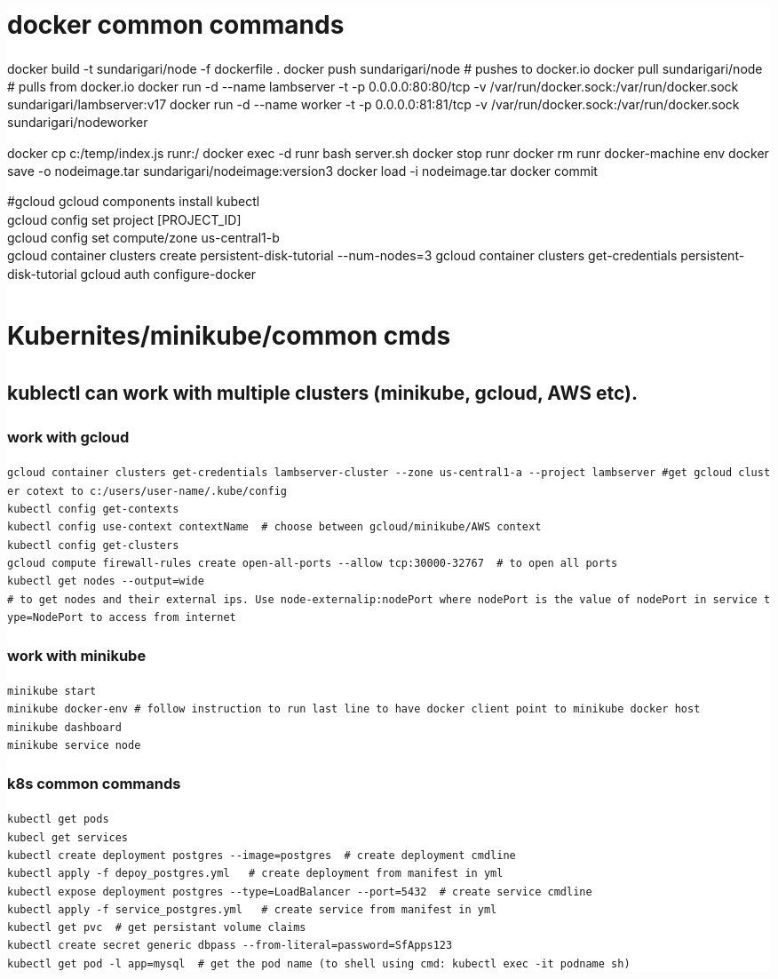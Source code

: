 # docker common commands
docker build -t sundarigari/node  -f dockerfile .
docker push sundarigari/node # pushes to docker.io
docker pull sundarigari/node # pulls from docker.io
docker run -d --name lambserver -t -p 0.0.0.0:80:80/tcp  -v /var/run/docker.sock:/var/run/docker.sock sundarigari/lambserver:v17
docker run -d --name worker -t -p 0.0.0.0:81:81/tcp  -v /var/run/docker.sock:/var/run/docker.sock sundarigari/nodeworker

docker cp  c:/temp/index.js runr:/
docker exec -d runr bash server.sh
docker stop runr
docker rm runr
docker-machine env
docker save -o nodeimage.tar sundarigari/nodeimage:version3
docker load -i nodeimage.tar
docker commit 

#gcloud
gcloud components install kubectl  
gcloud config set project [PROJECT_ID]  
gcloud config set compute/zone us-central1-b  
gcloud container clusters create persistent-disk-tutorial --num-nodes=3
gcloud container clusters get-credentials persistent-disk-tutorial
gcloud auth configure-docker


# Kubernites/minikube/common cmds
## kublectl can work with multiple clusters (minikube, gcloud, AWS etc).   
### work with gcloud
    gcloud container clusters get-credentials lambserver-cluster --zone us-central1-a --project lambserver #get gcloud cluster cotext to c:/users/user-name/.kube/config
    kubectl config get-contexts  
    kubectl config use-context contextName  # choose between gcloud/minikube/AWS context
    kubectl config get-clusters  
    gcloud compute firewall-rules create open-all-ports --allow tcp:30000-32767  # to open all ports
    kubectl get nodes --output=wide 
    # to get nodes and their external ips. Use node-externalip:nodePort where nodePort is the value of nodePort in service type=NodePort to access from internet
### work with minikube
    minikube start  
    minikube docker-env # follow instruction to run last line to have docker client point to minikube docker host  
    minikube dashboard  
    minikube service node  
### k8s common commands
    kubectl get pods  
    kubecl get services  
    kubectl create deployment postgres --image=postgres  # create deployment cmdline
    kubectl apply -f depoy_postgres.yml   # create deployment from manifest in yml
    kubectl expose deployment postgres --type=LoadBalancer --port=5432  # create service cmdline
    kubectl apply -f service_postgres.yml   # create service from manifest in yml
    kubectl get pvc  # get persistant volume claims
    kubectl create secret generic dbpass --from-literal=password=SfApps123
    kubectl get pod -l app=mysql  # get the pod name (to shell using cmd: kubectl exec -it podname sh)
